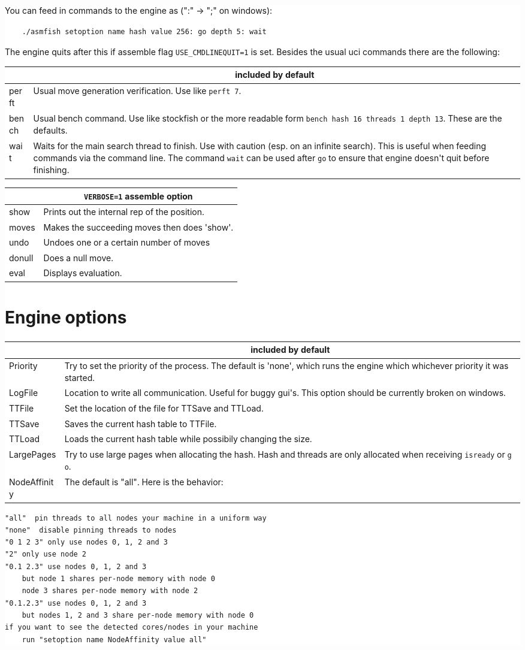 You can feed in commands to the engine as (":" -> ";" on windows):

        ./asmfish setoption name hash value 256: go depth 5: wait

The engine quits after this if assemble flag `USE_CMDLINEQUIT=1` is set.
Besides the usual uci commands there are the following:

| | included by default
|---|---
|perft| Usual move generation verification. Use like `perft 7`.
|bench| Usual bench command. Use like stockfish or the more readable form `bench hash 16 threads 1 depth 13`. These are the defaults.
|wait|  Waits for the main search thread to finish. Use with caution (esp. on an infinite search). This is useful when feeding commands via the command line. The command `wait` can be used after `go` to ensure that engine doesn't quit before finishing.

| | `VERBOSE=1` assemble option
|---|---
|show|  Prints out the internal rep of the position.
|moves| Makes the succeeding moves then does 'show'.
|undo|  Undoes one or a certain number of moves
|donull| Does a null move.
|eval|   Displays evaluation.


# Engine options

| | included by default
|---|---
|Priority|       Try to set the priority of the process. The default is 'none', which runs the engine which whichever priority it was started.
|LogFile|        Location to write all communication. Useful for buggy gui's. This option should be currently broken on windows.
|TTFile|         Set the location of the file for TTSave and TTLoad.
|TTSave|         Saves the current hash table to TTFile.
|TTLoad|         Loads the current hash table while possibily changing the size.
|LargePages|     Try to use large pages when allocating the hash. Hash and threads are only allocated when receiving `isready` or `go`.
|NodeAffinity|   The default is "all". Here is the behavior:
```
"all"  pin threads to all nodes your machine in a uniform way
"none"  disable pinning threads to nodes
"0 1 2 3" only use nodes 0, 1, 2 and 3
"2" only use node 2
"0.1 2.3" use nodes 0, 1, 2 and 3
    but node 1 shares per-node memory with node 0
    node 3 shares per-node memory with node 2
"0.1.2.3" use nodes 0, 1, 2 and 3
    but nodes 1, 2 and 3 share per-node memory with node 0
if you want to see the detected cores/nodes in your machine
    run "setoption name NodeAffinity value all"
```
